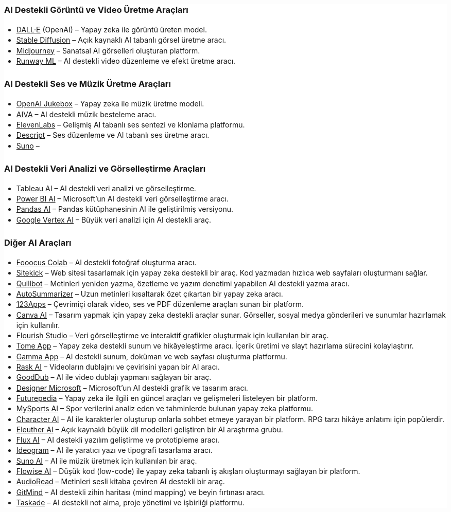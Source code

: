 ### AI Destekli Görüntü ve Video Üretme Araçları
- [DALL·E](https://openai.com/index/dall-e-3/) (OpenAI) – Yapay zeka ile görüntü üreten model.
- [Stable Diffusion](https://stability.ai/) – Açık kaynaklı AI tabanlı görsel üretme aracı.
- [Midjourney](https://www.midjourney.com/) – Sanatsal AI görselleri oluşturan platform.
- [Runway ML](https://runwayml.com/) – AI destekli video düzenleme ve efekt üretme aracı.

### AI Destekli Ses ve Müzik Üretme Araçları
- [OpenAI Jukebox](https://openai.com/index/jukebox/) – Yapay zeka ile müzik üretme modeli.
- [AIVA](https://www.aiva.ai/) – AI destekli müzik besteleme aracı.
- [ElevenLabs](https://elevenlabs.io/) – Gelişmiş AI tabanlı ses sentezi ve klonlama platformu.
- [Descript](https://www.descript.com/) – Ses düzenleme ve AI tabanlı ses üretme aracı.
- [Suno](https://suno.com/home) – 

### AI Destekli Veri Analizi ve Görselleştirme Araçları
- [Tableau AI](https://www.tableau.com/) – AI destekli veri analizi ve görselleştirme.
- [Power BI AI](https://www.microsoft.com/tr-tr/power-platform/products/power-bi) – Microsoft’un AI destekli veri görselleştirme aracı.
- [Pandas AI](https://github.com/sinaptik-ai/pandas-ai) – Pandas kütüphanesinin AI ile geliştirilmiş versiyonu.
- [Google Vertex AI](https://cloud.google.com/vertex-ai?hl=tr) – Büyük veri analizi için AI destekli araç.

### Diğer AI Araçları
- [Fooocus Colab](https://colab.research.google.com/github/lllyasviel/Fooocus/blob/main/fooocus_colab.ipynb#scrollTo=VjYy0F2gZIPR) – AI destekli fotoğraf oluşturma aracı.
- [Sitekick](https://www.sitekick.ai/) – Web sitesi tasarlamak için yapay zeka destekli bir araç. Kod yazmadan hızlıca web sayfaları oluşturmanı sağlar.
- [Quillbot](https://quillbot.com/) – Metinleri yeniden yazma, özetleme ve yazım denetimi yapabilen AI destekli yazma aracı.
- [AutoSummarizer](https://autosummarizer.com/) – Uzun metinleri kısaltarak özet çıkartan bir yapay zeka aracı.
- [123Apps](https://123apps.com/) – Çevrimiçi olarak video, ses ve PDF düzenleme araçları sunan bir platform.
- [Canva AI](https://www.canva.com/) – Tasarım yapmak için yapay zeka destekli araçlar sunar. Görseller, sosyal medya gönderileri ve sunumlar hazırlamak için kullanılır.
- [Flourish Studio](https://flourish.studio/) – Veri görselleştirme ve interaktif grafikler oluşturmak için kullanılan bir araç.
- [Tome App](https://tome.app/) – Yapay zeka destekli sunum ve hikâyeleştirme aracı. İçerik üretimi ve slayt hazırlama sürecini kolaylaştırır.
- [Gamma App](https://gamma.app/) – AI destekli sunum, doküman ve web sayfası oluşturma platformu.
- [Rask AI](https://www.rask.ai/) – Videoların dublajını ve çevirisini yapan bir AI aracı.
- [GoodDub](https://www.gooddub.ai/tr/) – AI ile video dublajı yapmanı sağlayan bir araç.
- [Designer Microsoft](https://designer.microsoft.com/) – Microsoft’un AI destekli grafik ve tasarım aracı.
- [Futurepedia](https://www.futurepedia.io/) – Yapay zeka ile ilgili en güncel araçları ve gelişmeleri listeleyen bir platform.
- [MySports AI](https://mysports.ai/en) – Spor verilerini analiz eden ve tahminlerde bulunan yapay zeka platformu.
- [Character AI](https://character.ai/) – AI ile karakterler oluşturup onlarla sohbet etmeye yarayan bir platform. RPG tarzı hikâye anlatımı için popülerdir.
- [Eleuther AI](https://www.eleuther.ai/) – Açık kaynaklı büyük dil modelleri geliştiren bir AI araştırma grubu.
- [Flux AI](https://www.flux.ai/p) – AI destekli yazılım geliştirme ve prototipleme aracı.
- [Ideogram](https://ideogram.ai/t/explore) – AI ile yaratıcı yazı ve tipografi tasarlama aracı.
- [Suno AI](https://suno.com/home) – AI ile müzik üretmek için kullanılan bir araç.
- [Flowise AI](https://flowiseai.com/) – Düşük kod (low-code) ile yapay zeka tabanlı iş akışları oluşturmayı sağlayan bir platform.
- [AudioRead](https://audioread.com/) – Metinleri sesli kitaba çeviren AI destekli bir araç.
- [GitMind](https://gitmind.com/) – AI destekli zihin haritası (mind mapping) ve beyin fırtınası aracı.
- [Taskade](https://www.taskade.com/) – AI destekli not alma, proje yönetimi ve işbirliği platformu.
